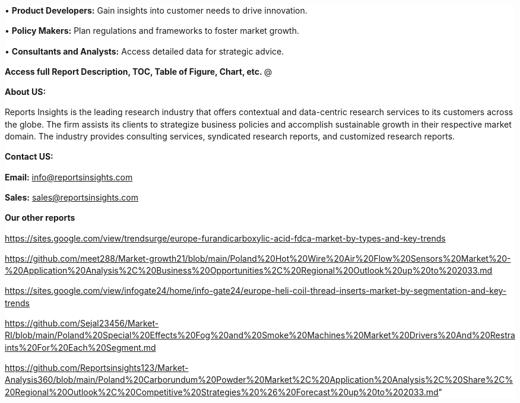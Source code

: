 • <strong>Product Developers:</strong> Gain insights into customer needs to drive innovation.

• <strong>Policy Makers:</strong> Plan regulations and frameworks to foster market growth.

• <strong>Consultants and Analysts:</strong> Access detailed data for strategic advice.
</ul>
<strong>Access full Report Description, TOC, Table of Figure, Chart, etc. </strong>@  <a href= style=color:#0000ff;></a></font>

<strong><strong>About US</strong>:</strong>

Reports Insights is the leading research industry that offers contextual and data-centric research services to its customers across the globe. The firm assists its clients to strategize business policies and accomplish sustainable growth in their respective market domain. The industry provides consulting services, syndicated research reports, and customized research reports.

<strong>Contact US:</strong>

<p class=""""><b>Email:</b> <a href=mailto:info@reportsinsights.com>info@reportsinsights.com</a></p>
<p class=""""><b>Sales:</b> <a href=mailto:sales@reportsinsights.com>sales@reportsinsights.com</a></p>

<strong>Our other reports</strong>

<a href=https://sites.google.com/view/trendsurge/europe-furandicarboxylic-acid-fdca-market-by-types-and-key-trends>https://sites.google.com/view/trendsurge/europe-furandicarboxylic-acid-fdca-market-by-types-and-key-trends</a>

<a href=https://github.com/meet288/Market-growth21/blob/main/Poland%20Hot%20Wire%20Air%20Flow%20Sensors%20Market%20-%20Application%20Analysis%2C%20Business%20Opportunities%2C%20Regional%20Outlook%20up%20to%202033.md>https://github.com/meet288/Market-growth21/blob/main/Poland%20Hot%20Wire%20Air%20Flow%20Sensors%20Market%20-%20Application%20Analysis%2C%20Business%20Opportunities%2C%20Regional%20Outlook%20up%20to%202033.md</a>

<a href=https://sites.google.com/view/infogate24/home/info-gate24/europe-heli-coil-thread-inserts-market-by-segmentation-and-key-trends>https://sites.google.com/view/infogate24/home/info-gate24/europe-heli-coil-thread-inserts-market-by-segmentation-and-key-trends</a>

<a href=https://github.com/Sejal23456/Market-RI/blob/main/Poland%20Special%20Effects%20Fog%20and%20Smoke%20Machines%20Market%20Drivers%20And%20Restraints%20For%20Each%20Segment.md>https://github.com/Sejal23456/Market-RI/blob/main/Poland%20Special%20Effects%20Fog%20and%20Smoke%20Machines%20Market%20Drivers%20And%20Restraints%20For%20Each%20Segment.md</a>

<a href=https://github.com/Reportsinsights123/Market-Analysis360/blob/main/Poland%20Carborundum%20Powder%20Market%2C%20Application%20Analysis%2C%20Share%2C%20Regional%20Outlook%2C%20Competitive%20Strategies%20%26%20Forecast%20up%20to%202033.md>https://github.com/Reportsinsights123/Market-Analysis360/blob/main/Poland%20Carborundum%20Powder%20Market%2C%20Application%20Analysis%2C%20Share%2C%20Regional%20Outlook%2C%20Competitive%20Strategies%20%26%20Forecast%20up%20to%202033.md</a>"
